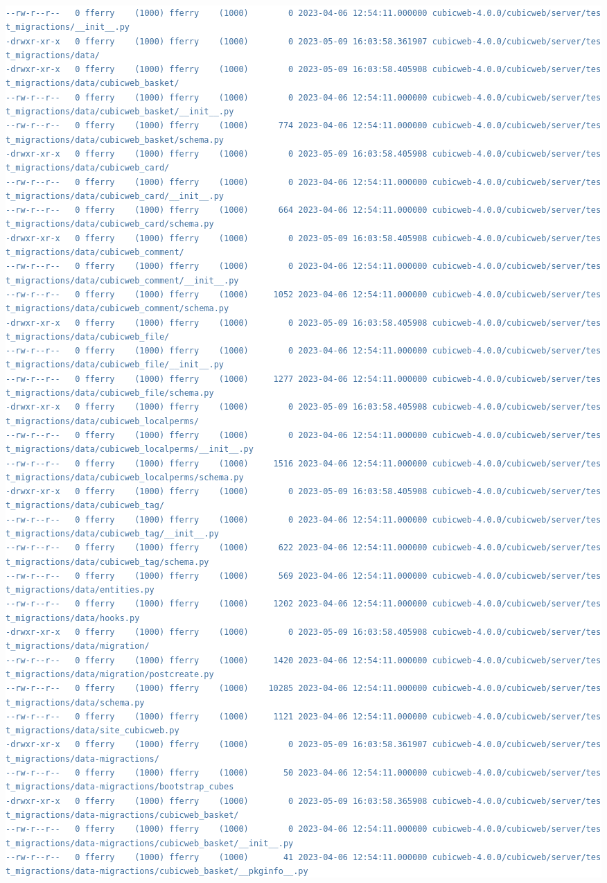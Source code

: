 ```diff
--rw-r--r--   0 fferry    (1000) fferry    (1000)        0 2023-04-06 12:54:11.000000 cubicweb-4.0.0/cubicweb/server/test_migractions/__init__.py
-drwxr-xr-x   0 fferry    (1000) fferry    (1000)        0 2023-05-09 16:03:58.361907 cubicweb-4.0.0/cubicweb/server/test_migractions/data/
-drwxr-xr-x   0 fferry    (1000) fferry    (1000)        0 2023-05-09 16:03:58.405908 cubicweb-4.0.0/cubicweb/server/test_migractions/data/cubicweb_basket/
--rw-r--r--   0 fferry    (1000) fferry    (1000)        0 2023-04-06 12:54:11.000000 cubicweb-4.0.0/cubicweb/server/test_migractions/data/cubicweb_basket/__init__.py
--rw-r--r--   0 fferry    (1000) fferry    (1000)      774 2023-04-06 12:54:11.000000 cubicweb-4.0.0/cubicweb/server/test_migractions/data/cubicweb_basket/schema.py
-drwxr-xr-x   0 fferry    (1000) fferry    (1000)        0 2023-05-09 16:03:58.405908 cubicweb-4.0.0/cubicweb/server/test_migractions/data/cubicweb_card/
--rw-r--r--   0 fferry    (1000) fferry    (1000)        0 2023-04-06 12:54:11.000000 cubicweb-4.0.0/cubicweb/server/test_migractions/data/cubicweb_card/__init__.py
--rw-r--r--   0 fferry    (1000) fferry    (1000)      664 2023-04-06 12:54:11.000000 cubicweb-4.0.0/cubicweb/server/test_migractions/data/cubicweb_card/schema.py
-drwxr-xr-x   0 fferry    (1000) fferry    (1000)        0 2023-05-09 16:03:58.405908 cubicweb-4.0.0/cubicweb/server/test_migractions/data/cubicweb_comment/
--rw-r--r--   0 fferry    (1000) fferry    (1000)        0 2023-04-06 12:54:11.000000 cubicweb-4.0.0/cubicweb/server/test_migractions/data/cubicweb_comment/__init__.py
--rw-r--r--   0 fferry    (1000) fferry    (1000)     1052 2023-04-06 12:54:11.000000 cubicweb-4.0.0/cubicweb/server/test_migractions/data/cubicweb_comment/schema.py
-drwxr-xr-x   0 fferry    (1000) fferry    (1000)        0 2023-05-09 16:03:58.405908 cubicweb-4.0.0/cubicweb/server/test_migractions/data/cubicweb_file/
--rw-r--r--   0 fferry    (1000) fferry    (1000)        0 2023-04-06 12:54:11.000000 cubicweb-4.0.0/cubicweb/server/test_migractions/data/cubicweb_file/__init__.py
--rw-r--r--   0 fferry    (1000) fferry    (1000)     1277 2023-04-06 12:54:11.000000 cubicweb-4.0.0/cubicweb/server/test_migractions/data/cubicweb_file/schema.py
-drwxr-xr-x   0 fferry    (1000) fferry    (1000)        0 2023-05-09 16:03:58.405908 cubicweb-4.0.0/cubicweb/server/test_migractions/data/cubicweb_localperms/
--rw-r--r--   0 fferry    (1000) fferry    (1000)        0 2023-04-06 12:54:11.000000 cubicweb-4.0.0/cubicweb/server/test_migractions/data/cubicweb_localperms/__init__.py
--rw-r--r--   0 fferry    (1000) fferry    (1000)     1516 2023-04-06 12:54:11.000000 cubicweb-4.0.0/cubicweb/server/test_migractions/data/cubicweb_localperms/schema.py
-drwxr-xr-x   0 fferry    (1000) fferry    (1000)        0 2023-05-09 16:03:58.405908 cubicweb-4.0.0/cubicweb/server/test_migractions/data/cubicweb_tag/
--rw-r--r--   0 fferry    (1000) fferry    (1000)        0 2023-04-06 12:54:11.000000 cubicweb-4.0.0/cubicweb/server/test_migractions/data/cubicweb_tag/__init__.py
--rw-r--r--   0 fferry    (1000) fferry    (1000)      622 2023-04-06 12:54:11.000000 cubicweb-4.0.0/cubicweb/server/test_migractions/data/cubicweb_tag/schema.py
--rw-r--r--   0 fferry    (1000) fferry    (1000)      569 2023-04-06 12:54:11.000000 cubicweb-4.0.0/cubicweb/server/test_migractions/data/entities.py
--rw-r--r--   0 fferry    (1000) fferry    (1000)     1202 2023-04-06 12:54:11.000000 cubicweb-4.0.0/cubicweb/server/test_migractions/data/hooks.py
-drwxr-xr-x   0 fferry    (1000) fferry    (1000)        0 2023-05-09 16:03:58.405908 cubicweb-4.0.0/cubicweb/server/test_migractions/data/migration/
--rw-r--r--   0 fferry    (1000) fferry    (1000)     1420 2023-04-06 12:54:11.000000 cubicweb-4.0.0/cubicweb/server/test_migractions/data/migration/postcreate.py
--rw-r--r--   0 fferry    (1000) fferry    (1000)    10285 2023-04-06 12:54:11.000000 cubicweb-4.0.0/cubicweb/server/test_migractions/data/schema.py
--rw-r--r--   0 fferry    (1000) fferry    (1000)     1121 2023-04-06 12:54:11.000000 cubicweb-4.0.0/cubicweb/server/test_migractions/data/site_cubicweb.py
-drwxr-xr-x   0 fferry    (1000) fferry    (1000)        0 2023-05-09 16:03:58.361907 cubicweb-4.0.0/cubicweb/server/test_migractions/data-migractions/
--rw-r--r--   0 fferry    (1000) fferry    (1000)       50 2023-04-06 12:54:11.000000 cubicweb-4.0.0/cubicweb/server/test_migractions/data-migractions/bootstrap_cubes
-drwxr-xr-x   0 fferry    (1000) fferry    (1000)        0 2023-05-09 16:03:58.365908 cubicweb-4.0.0/cubicweb/server/test_migractions/data-migractions/cubicweb_basket/
--rw-r--r--   0 fferry    (1000) fferry    (1000)        0 2023-04-06 12:54:11.000000 cubicweb-4.0.0/cubicweb/server/test_migractions/data-migractions/cubicweb_basket/__init__.py
--rw-r--r--   0 fferry    (1000) fferry    (1000)       41 2023-04-06 12:54:11.000000 cubicweb-4.0.0/cubicweb/server/test_migractions/data-migractions/cubicweb_basket/__pkginfo__.py
```